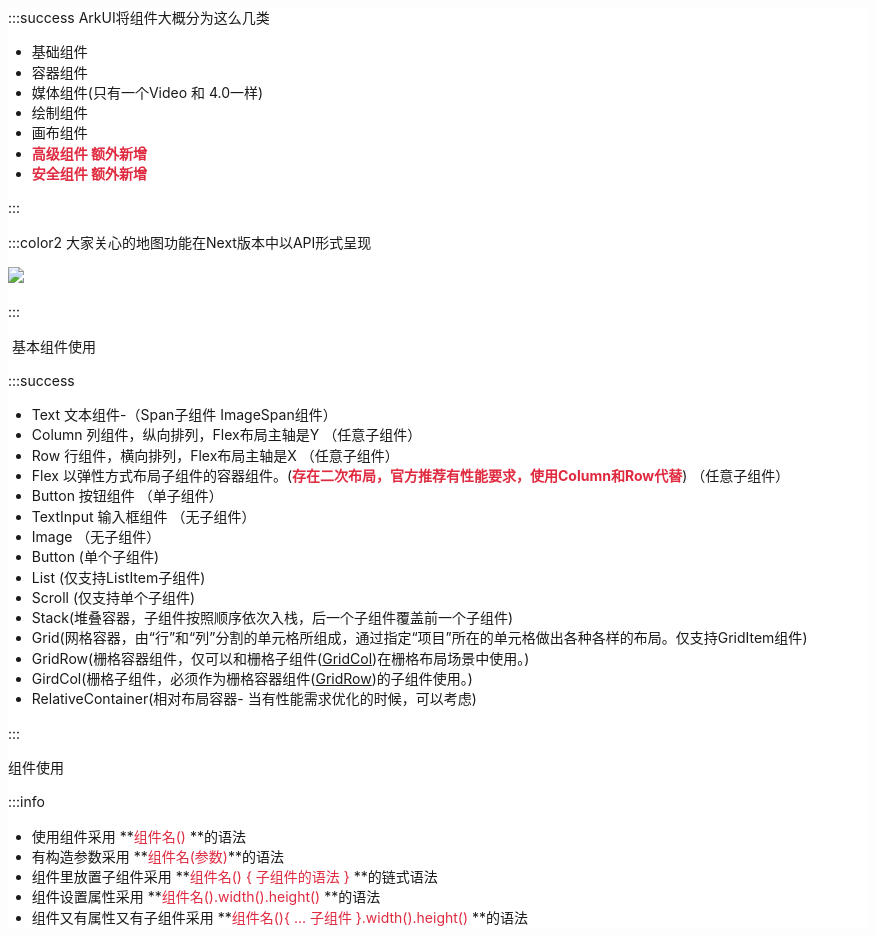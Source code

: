  

:::success
ArkUI将组件大概分为这么几类

+ 基础组件
+ 容器组件
+ 媒体组件(只有一个Video 和 4.0一样)
+ 绘制组件
+ 画布组件
+ **<font style="color:#DF2A3F;">高级组件  额外新增</font>**
+ **<font style="color:#DF2A3F;">安全组件  额外新增</font>**

:::



:::color2
大家关心的地图功能在Next版本中以API形式呈现

![](https://cdn.nlark.com/yuque/0/2024/png/8435673/1705981309831-f975a805-ab42-474f-8542-ceedec9a5a93.png)

:::

  基本组件使用

:::success
+ Text 文本组件-（Span子组件 ImageSpan组件）
+ Column 列组件，纵向排列，Flex布局主轴是Y （任意子组件）
+ Row 行组件，横向排列，Flex布局主轴是X （任意子组件）
+ Flex 以弹性方式布局子组件的容器组件。(**<font style="color:#DF2A3F;">存在二次布局，官方推荐有性能要求，使用Column和Row代替</font>**) （任意子组件）
+ Button 按钮组件 （单子组件）
+ TextInput 输入框组件 （无子组件）
+ Image （无子组件）
+ Button (单个子组件)
+ List (仅支持ListItem子组件)
+ Scroll (仅支持单个子组件)
+ Stack(<font style="color:rgba(0, 0, 0, 0.9);">堆叠容器，子组件按照顺序依次入栈，后一个子组件覆盖前一个子组件</font>)
+ Grid(<font style="color:rgba(0, 0, 0, 0.9);">网格容器，由“行”和“列”分割的单元格所组成，通过指定“项目”所在的单元格做出各种各样的布局。仅支持GridItem组件</font>)
+ GridRow(<font style="color:rgba(0, 0, 0, 0.9);">栅格容器组件，仅可以和栅格子组件(</font>[GridCol](https://developer.huawei.com/consumer/cn/doc/harmonyos-references/ts-container-gridcol-0000001774280954)<font style="color:rgba(0, 0, 0, 0.9);">)在栅格布局场景中使用。</font>)
+ GirdCol(<font style="color:rgba(0, 0, 0, 0.9);">栅格子组件，必须作为栅格容器组件(</font>[GridRow](https://developer.huawei.com/consumer/cn/doc/harmonyos-references/ts-container-gridrow-0000001774121282)<font style="color:rgba(0, 0, 0, 0.9);">)的子组件使用。</font>)
+ RelativeContainer(相对布局容器- 当有性能需求优化的时候，可以考虑)

:::

组件使用

:::info
+ 使用组件采用 **<font style="color:#DF2A3F;">组件名() </font>**的语法
+ 有构造参数采用 **<font style="color:#DF2A3F;">组件名(参数)</font>**的语法
+ 组件里放置子组件采用  **<font style="color:#DF2A3F;">组件名() { 子组件的语法  } </font>**的链式语法
+ 组件设置属性采用 **<font style="color:#DF2A3F;">组件名().width().height() </font>**的语法
+ 组件又有属性又有子组件采用 **<font style="color:#DF2A3F;">组件名(){ ... 子组件  }.width().height() </font>**的语法
